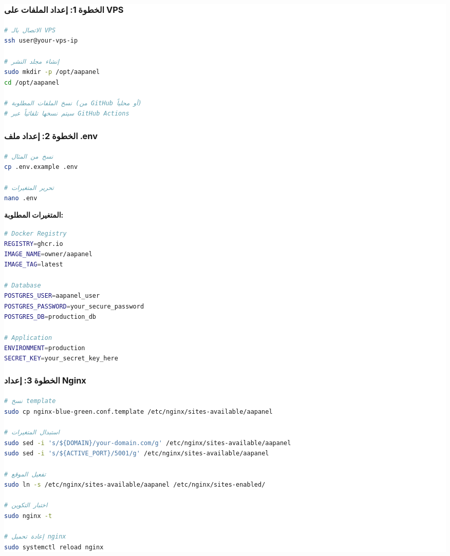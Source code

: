 ### الخطوة 1: إعداد الملفات على VPS

```bash
# الاتصال بالـ VPS
ssh user@your-vps-ip

# إنشاء مجلد النشر
sudo mkdir -p /opt/aapanel
cd /opt/aapanel

# نسخ الملفات المطلوبة (من GitHub أو محلياً)
# سيتم نسخها تلقائياً عبر GitHub Actions
```

### الخطوة 2: إعداد ملف .env

```bash
# نسخ من المثال
cp .env.example .env

# تحرير المتغيرات
nano .env
```

**المتغيرات المطلوبة:**

```bash
# Docker Registry
REGISTRY=ghcr.io
IMAGE_NAME=owner/aapanel
IMAGE_TAG=latest

# Database
POSTGRES_USER=aapanel_user
POSTGRES_PASSWORD=your_secure_password
POSTGRES_DB=production_db

# Application
ENVIRONMENT=production
SECRET_KEY=your_secret_key_here
```

### الخطوة 3: إعداد Nginx

```bash
# نسخ template
sudo cp nginx-blue-green.conf.template /etc/nginx/sites-available/aapanel

# استبدال المتغيرات
sudo sed -i 's/${DOMAIN}/your-domain.com/g' /etc/nginx/sites-available/aapanel
sudo sed -i 's/${ACTIVE_PORT}/5001/g' /etc/nginx/sites-available/aapanel

# تفعيل الموقع
sudo ln -s /etc/nginx/sites-available/aapanel /etc/nginx/sites-enabled/

# اختبار التكوين
sudo nginx -t

# إعادة تحميل nginx
sudo systemctl reload nginx
```
